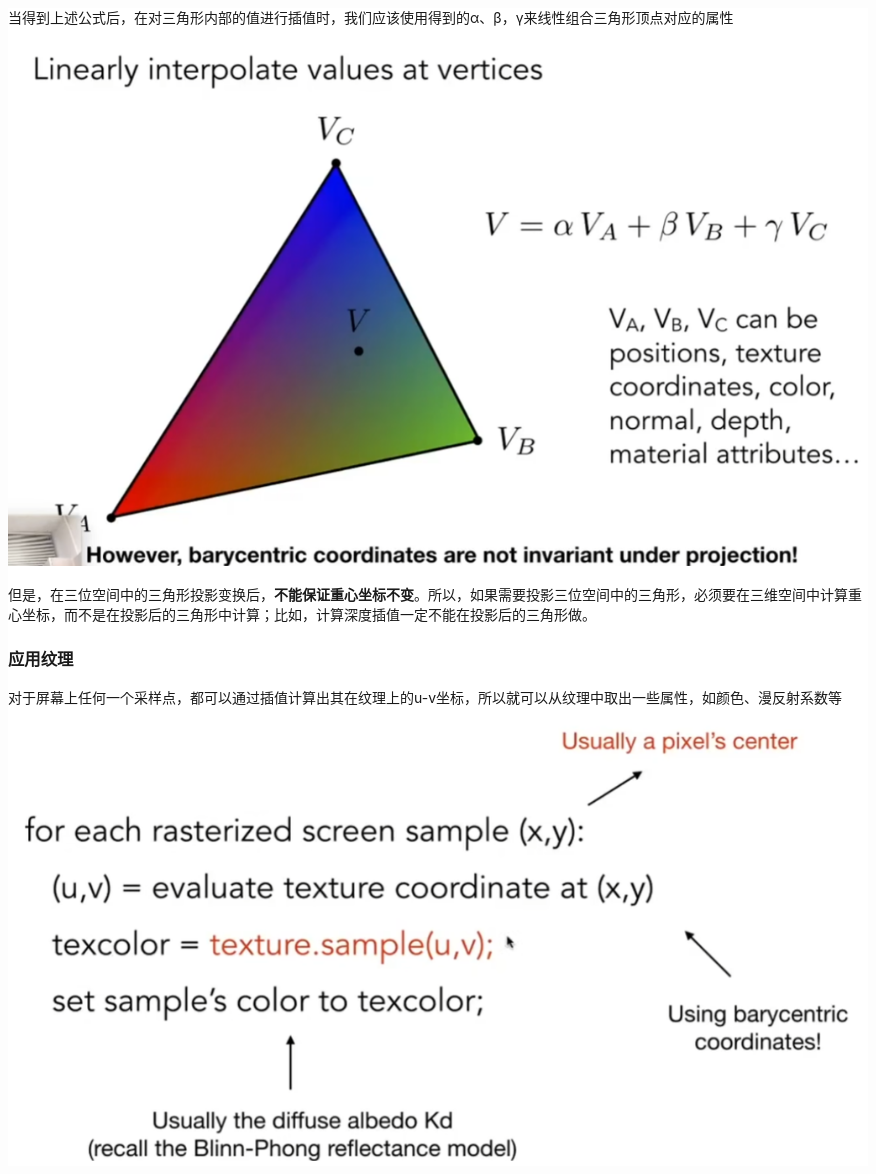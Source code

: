 当得到上述公式后，在对三角形内部的值进行插值时，我们应该使用得到的α、β，γ来线性组合三角形顶点对应的属性

![image-20230416155722521](image-20230416155722521.png)

但是，在三位空间中的三角形投影变换后，**不能保证重心坐标不变**。所以，如果需要投影三位空间中的三角形，必须要在三维空间中计算重心坐标，而不是在投影后的三角形中计算；比如，计算深度插值一定不能在投影后的三角形做。

### 应用纹理

对于屏幕上任何一个采样点，都可以通过插值计算出其在纹理上的u-v坐标，所以就可以从纹理中取出一些属性，如颜色、漫反射系数等

![image-20230417092332057](image-20230417092332057.png)
